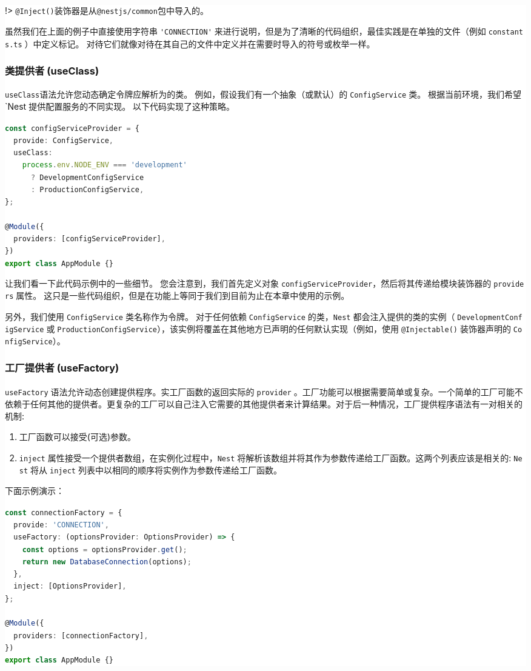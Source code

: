 !> `@Inject()`装饰器是从`@nestjs/common`包中导入的。

虽然我们在上面的例子中直接使用字符串 `'CONNECTION'` 来进行说明，但是为了清晰的代码组织，最佳实践是在单独的文件（例如 `constants.ts` ）中定义标记。 对待它们就像对待在其自己的文件中定义并在需要时导入的符号或枚举一样。

### 类提供者 (useClass)

`useClass`语法允许您动态确定令牌应解析为的类。 例如，假设我们有一个抽象（或默认）的 `ConfigService` 类。 根据当前环境，我们希望 `Nest 提供配置服务的不同实现。 以下代码实现了这种策略。

```typescript
const configServiceProvider = {
  provide: ConfigService,
  useClass:
    process.env.NODE_ENV === 'development'
      ? DevelopmentConfigService
      : ProductionConfigService,
};

@Module({
  providers: [configServiceProvider],
})
export class AppModule {}
```

让我们看一下此代码示例中的一些细节。 您会注意到，我们首先定义对象 `configServiceProvider`，然后将其传递给模块装饰器的 `providers` 属性。 这只是一些代码组织，但是在功能上等同于我们到目前为止在本章中使用的示例。

另外，我们使用 `ConfigService` 类名称作为令牌。 对于任何依赖 `ConfigService` 的类，`Nest` 都会注入提供的类的实例（ `DevelopmentConfigService` 或 `ProductionConfigService`），该实例将覆盖在其他地方已声明的任何默认实现（例如，使用 `@Injectable()` 装饰器声明的 `ConfigService`）。

### 工厂提供者 (useFactory)

`useFactory` 语法允许动态创建提供程序。实工厂函数的返回实际的 `provider` 。工厂功能可以根据需要简单或复杂。一个简单的工厂可能不依赖于任何其他的提供者。更复杂的工厂可以自己注入它需要的其他提供者来计算结果。对于后一种情况，工厂提供程序语法有一对相关的机制:

1. 工厂函数可以接受(可选)参数。

2. `inject` 属性接受一个提供者数组，在实例化过程中，`Nest` 将解析该数组并将其作为参数传递给工厂函数。这两个列表应该是相关的: `Nest` 将从 `inject` 列表中以相同的顺序将实例作为参数传递给工厂函数。

下面示例演示：

```typescript
const connectionFactory = {
  provide: 'CONNECTION',
  useFactory: (optionsProvider: OptionsProvider) => {
    const options = optionsProvider.get();
    return new DatabaseConnection(options);
  },
  inject: [OptionsProvider],
};

@Module({
  providers: [connectionFactory],
})
export class AppModule {}
```
